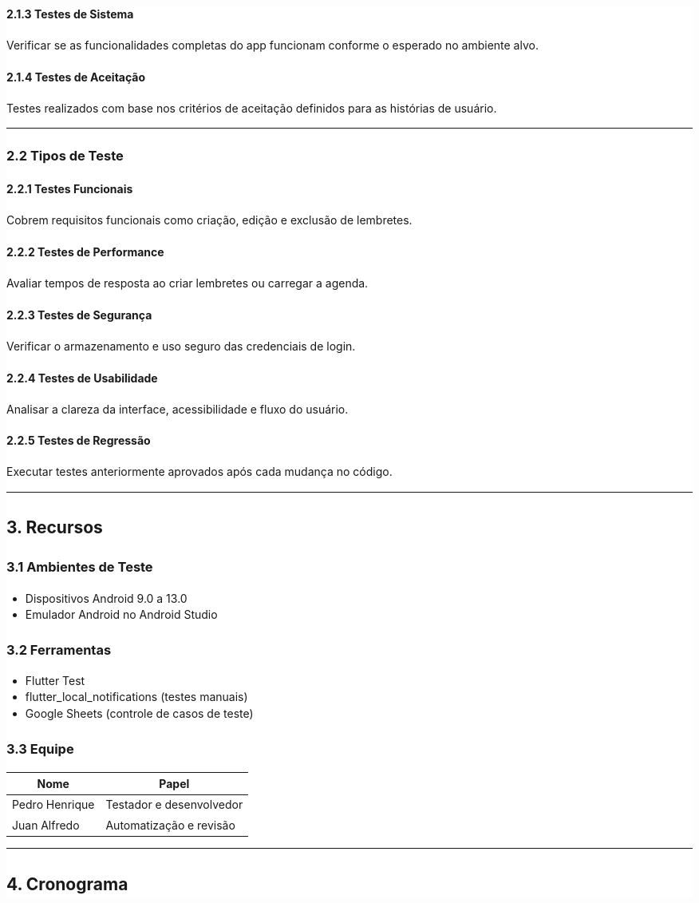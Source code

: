 #### 2.1.3 Testes de Sistema  
Verificar se as funcionalidades completas do app funcionam conforme o esperado no ambiente alvo.

#### 2.1.4 Testes de Aceitação  
Testes realizados com base nos critérios de aceitação definidos para as histórias de usuário.

---

### 2.2 Tipos de Teste

#### 2.2.1 Testes Funcionais  
Cobrem requisitos funcionais como criação, edição e exclusão de lembretes.

#### 2.2.2 Testes de Performance  
Avaliar tempos de resposta ao criar lembretes ou carregar a agenda.

#### 2.2.3 Testes de Segurança  
Verificar o armazenamento e uso seguro das credenciais de login.

#### 2.2.4 Testes de Usabilidade  
Analisar a clareza da interface, acessibilidade e fluxo do usuário.

#### 2.2.5 Testes de Regressão  
Executar testes anteriormente aprovados após cada mudança no código.

---

## 3. Recursos

### 3.1 Ambientes de Teste  
- Dispositivos Android 9.0 a 13.0  
- Emulador Android no Android Studio

### 3.2 Ferramentas  
- Flutter Test  
- flutter_local_notifications (testes manuais)  
- Google Sheets (controle de casos de teste)

### 3.3 Equipe

| Nome           | Papel                     |
|----------------|---------------------------|
| Pedro Henrique | Testador e desenvolvedor  |
| Juan Alfredo   | Automatização e revisão   |

---

## 4. Cronograma
